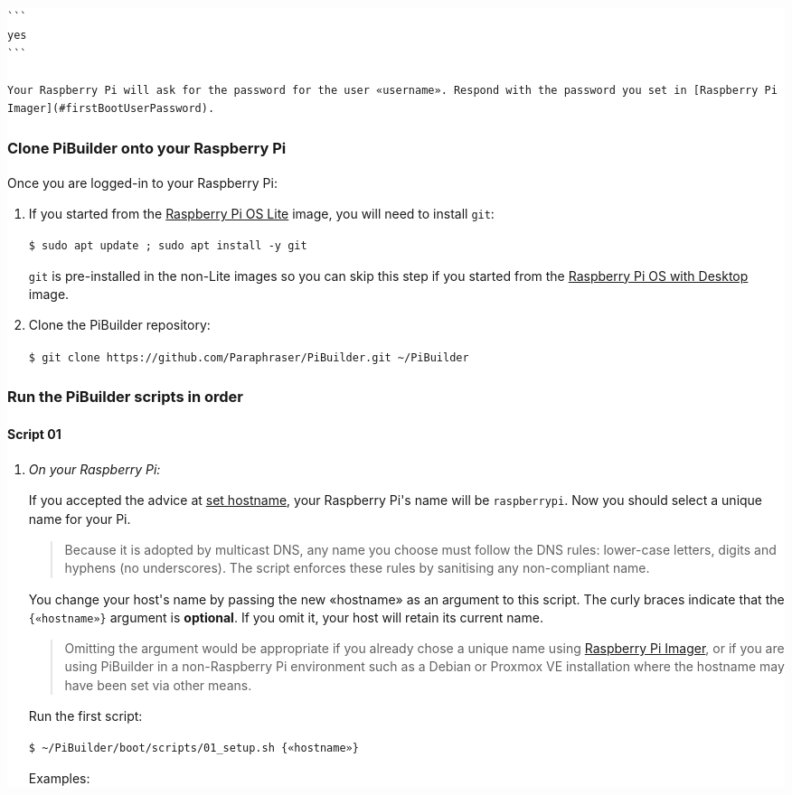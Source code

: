 	```
	yes
	```

	Your Raspberry Pi will ask for the password for the user «username». Respond with the password you set in [Raspberry Pi Imager](#firstBootUserPassword).

<a name="clonePiBuilder"></a>
### Clone PiBuilder onto your Raspberry Pi

Once you are logged-in to your Raspberry Pi:

1. If you started from the [Raspberry Pi OS Lite](#liteOS) image, you will need to install `git`:

	```
	$ sudo apt update ; sudo apt install -y git
	```
	
	`git` is pre-installed in the non-Lite images so you can skip this step if you started from the [Raspberry Pi OS with Desktop](#desktopOS) image.

2. Clone the PiBuilder repository:


	``` bash
	$ git clone https://github.com/Paraphraser/PiBuilder.git ~/PiBuilder
	```

<a name="runScripts"></a>
### Run the PiBuilder scripts in order

<a name="runScript01"></a>
#### Script 01

1. *On your Raspberry Pi:*

	If you accepted the advice at [set hostname](#firstBootHostName), your Raspberry Pi's name will be `raspberrypi`. Now you should select a unique name for your Pi.

	> Because it is adopted by multicast DNS, any name you choose must follow the DNS rules: lower-case letters, digits and hyphens (no underscores). The script enforces these rules by sanitising any non-compliant name.

	You change your host's name by passing the new «hostname» as an argument to this script. The curly braces indicate that the `{«hostname»}` argument is **optional**. If you omit it, your host will retain its current name.

	> Omitting the argument would be appropriate if you already chose a unique name using [Raspberry Pi Imager](#firstBootHostName), or if you are using PiBuilder in a non-Raspberry Pi environment such as a Debian or Proxmox&nbsp;VE installation where the hostname may have been set via other means.

	Run the first script:

	``` bash
	$ ~/PiBuilder/boot/scripts/01_setup.sh {«hostname»}
	```
	
	Examples:
	
